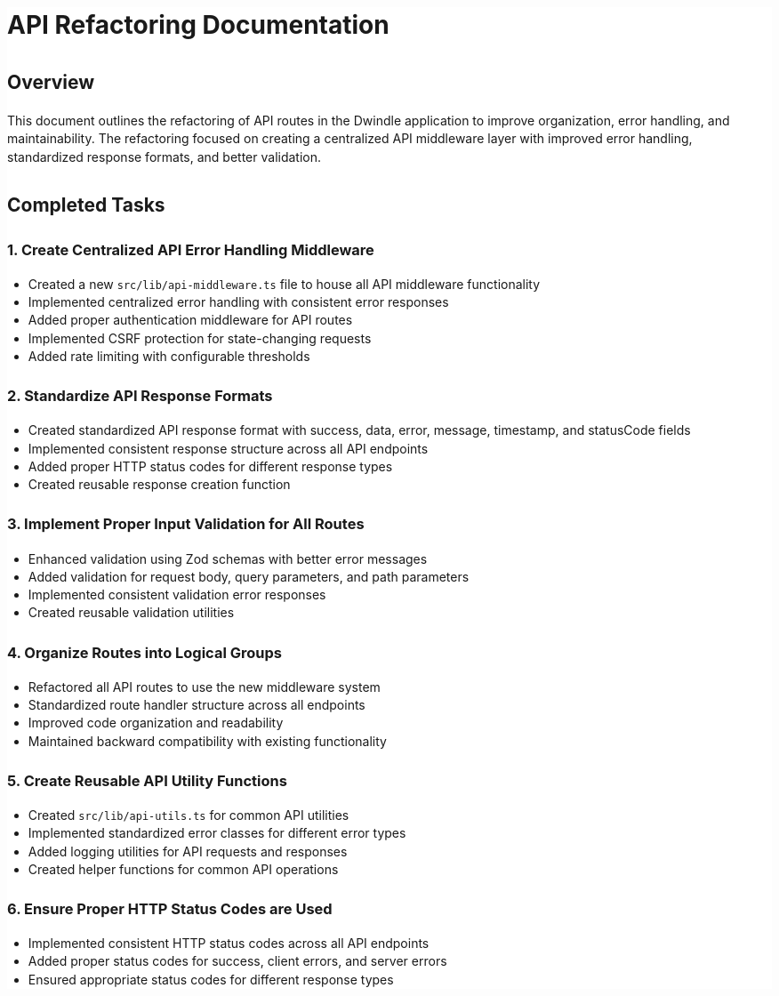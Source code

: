 # API Refactoring Documentation

## Overview

This document outlines the refactoring of API routes in the Dwindle application to improve organization, error handling, and maintainability. The refactoring focused on creating a centralized API middleware layer with improved error handling, standardized response formats, and better validation.

## Completed Tasks

### 1. Create Centralized API Error Handling Middleware

- Created a new `src/lib/api-middleware.ts` file to house all API middleware functionality
- Implemented centralized error handling with consistent error responses
- Added proper authentication middleware for API routes
- Implemented CSRF protection for state-changing requests
- Added rate limiting with configurable thresholds

### 2. Standardize API Response Formats

- Created standardized API response format with success, data, error, message, timestamp, and statusCode fields
- Implemented consistent response structure across all API endpoints
- Added proper HTTP status codes for different response types
- Created reusable response creation function

### 3. Implement Proper Input Validation for All Routes

- Enhanced validation using Zod schemas with better error messages
- Added validation for request body, query parameters, and path parameters
- Implemented consistent validation error responses
- Created reusable validation utilities

### 4. Organize Routes into Logical Groups

- Refactored all API routes to use the new middleware system
- Standardized route handler structure across all endpoints
- Improved code organization and readability
- Maintained backward compatibility with existing functionality

### 5. Create Reusable API Utility Functions

- Created `src/lib/api-utils.ts` for common API utilities
- Implemented standardized error classes for different error types
- Added logging utilities for API requests and responses
- Created helper functions for common API operations

### 6. Ensure Proper HTTP Status Codes are Used

- Implemented consistent HTTP status codes across all API endpoints
- Added proper status codes for success, client errors, and server errors
- Ensured appropriate status codes for different response types
